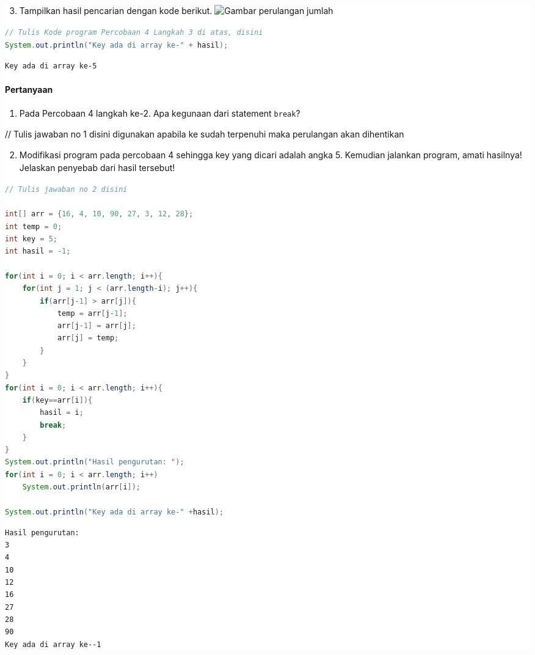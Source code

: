 3. Tampilkan hasil pencarian dengan kode berikut.
![Gambar perulangan jumlah](images/P4L4.png)



```Java
// Tulis Kode program Percobaan 4 Langkah 3 di atas, disini
System.out.println("Key ada di array ke-" + hasil);
```

    Key ada di array ke-5


#### Pertanyaan 
1. Pada Percobaan 4 langkah ke-2. Apa kegunaan dari statement `break`?

// Tulis jawaban no 1 disini
digunakan apabila ke sudah terpenuhi maka perulangan akan dihentikan

2. Modifikasi program pada percobaan 4 sehingga key yang dicari adalah angka 5. Kemudian jalankan program, amati hasilnya! Jelaskan penyebab dari hasil tersebut! 


```Java
// Tulis jawaban no 2 disini

int[] arr = {16, 4, 10, 90, 27, 3, 12, 28};
int temp = 0;
int key = 5;
int hasil = -1;

for(int i = 0; i < arr.length; i++){
    for(int j = 1; j < (arr.length-i); j++){
        if(arr[j-1] > arr[j]){
            temp = arr[j-1];
            arr[j-1] = arr[j];
            arr[j] = temp;
        }
    }
}
for(int i = 0; i < arr.length; i++){
    if(key==arr[i]){
        hasil = i;
        break;
    }
}
System.out.println("Hasil pengurutan: ");
for(int i = 0; i < arr.length; i++)
    System.out.println(arr[i]);

System.out.println("Key ada di array ke-" +hasil);
```

    Hasil pengurutan: 
    3
    4
    10
    12
    16
    27
    28
    90
    Key ada di array ke--1
